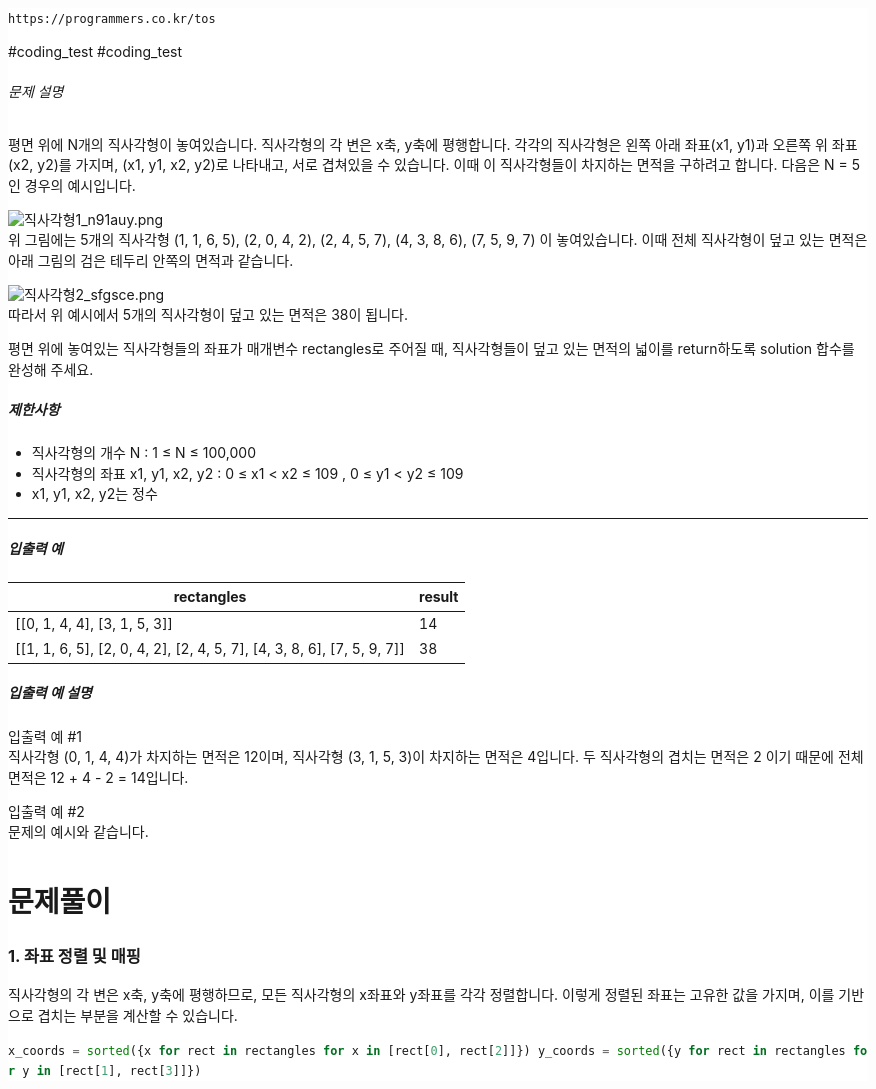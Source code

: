 `https://programmers.co.kr/tos`

#coding_test
#coding_test
###### 문제 설명

평면 위에 N개의 직사각형이 놓여있습니다. 직사각형의 각 변은 x축, y축에 평행합니다. 각각의 직사각형은 왼쪽 아래 좌표(x1, y1)과 오른쪽 위 좌표 (x2, y2)를 가지며, (x1, y1, x2, y2)로 나타내고, 서로 겹쳐있을 수 있습니다. 이때 이 직사각형들이 차지하는 면적을 구하려고 합니다. 다음은 N = 5인 경우의 예시입니다.

![직사각형1_n91auy.png](https://grepp-programmers.s3.ap-northeast-2.amazonaws.com/files/production/3540f1f7-d7d1-4eba-9d88-3421584e2c5e/%E1%84%8C%E1%85%B5%E1%86%A8%E1%84%89%E1%85%A1%E1%84%80%E1%85%A1%E1%86%A8%E1%84%92%E1%85%A7%E1%86%BC1_n91auy.png)  
위 그림에는 5개의 직사각형 (1, 1, 6, 5), (2, 0, 4, 2), (2, 4, 5, 7), (4, 3, 8, 6), (7, 5, 9, 7) 이 놓여있습니다. 이때 전체 직사각형이 덮고 있는 면적은 아래 그림의 검은 테두리 안쪽의 면적과 같습니다.

![직사각형2_sfgsce.png](https://grepp-programmers.s3.ap-northeast-2.amazonaws.com/files/production/0fb732a3-5360-44b4-8898-c61fd0566cf3/%E1%84%8C%E1%85%B5%E1%86%A8%E1%84%89%E1%85%A1%E1%84%80%E1%85%A1%E1%86%A8%E1%84%92%E1%85%A7%E1%86%BC2_sfgsce.png)  
따라서 위 예시에서 5개의 직사각형이 덮고 있는 면적은 38이 됩니다.

평면 위에 놓여있는 직사각형들의 좌표가 매개변수 rectangles로 주어질 때, 직사각형들이 덮고 있는 면적의 넓이를 return하도록 solution 합수를 완성해 주세요.

##### 제한사항

- 직사각형의 개수 N : 1 ≤ N ≤ 100,000
- 직사각형의 좌표 x1, y1, x2, y2 : 0 ≤ x1 < x2 ≤ 109 , 0 ≤ y1 < y2 ≤ 109
- x1, y1, x2, y2는 정수

---

##### 입출력 예

|rectangles|result|
|---|---|
|[[0, 1, 4, 4], [3, 1, 5, 3]]|14|
|[[1, 1, 6, 5], [2, 0, 4, 2], [2, 4, 5, 7], [4, 3, 8, 6], [7, 5, 9, 7]]|38|

##### 입출력 예 설명

입출력 예 #1  
직사각형 (0, 1, 4, 4)가 차지하는 면적은 12이며, 직사각형 (3, 1, 5, 3)이 차지하는 면적은 4입니다. 두 직사각형의 겹치는 면적은 2 이기 때문에 전체 면적은 12 + 4 - 2 = 14입니다.

입출력 예 #2  
문제의 예시와 같습니다.
# 문제풀이

### 1. 좌표 정렬 및 매핑

직사각형의 각 변은 x축, y축에 평행하므로, 모든 직사각형의 x좌표와 y좌표를 각각 정렬합니다. 이렇게 정렬된 좌표는 고유한 값을 가지며, 이를 기반으로 겹치는 부분을 계산할 수 있습니다.

``` python
x_coords = sorted({x for rect in rectangles for x in [rect[0], rect[2]]}) y_coords = sorted({y for rect in rectangles for y in [rect[1], rect[3]]})
````
